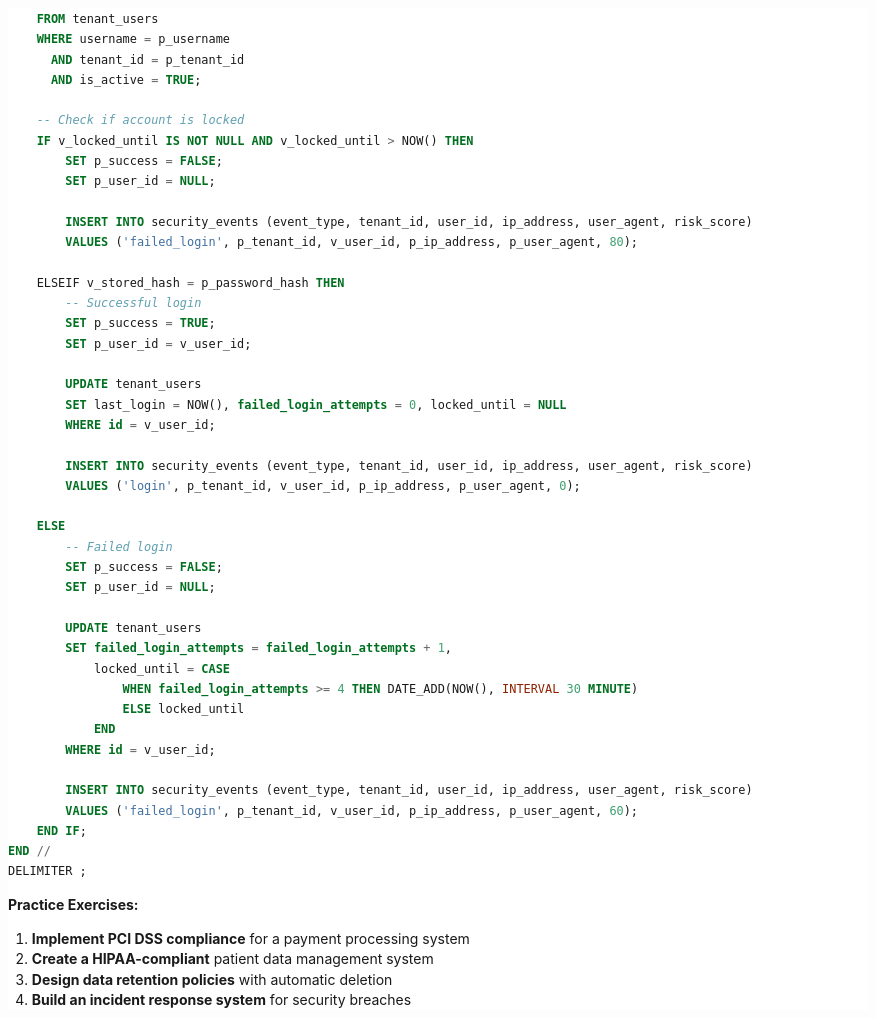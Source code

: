 ```sql
    FROM tenant_users
    WHERE username = p_username 
      AND tenant_id = p_tenant_id 
      AND is_active = TRUE;
    
    -- Check if account is locked
    IF v_locked_until IS NOT NULL AND v_locked_until > NOW() THEN
        SET p_success = FALSE;
        SET p_user_id = NULL;
        
        INSERT INTO security_events (event_type, tenant_id, user_id, ip_address, user_agent, risk_score)
        VALUES ('failed_login', p_tenant_id, v_user_id, p_ip_address, p_user_agent, 80);
        
    ELSEIF v_stored_hash = p_password_hash THEN
        -- Successful login
        SET p_success = TRUE;
        SET p_user_id = v_user_id;
        
        UPDATE tenant_users 
        SET last_login = NOW(), failed_login_attempts = 0, locked_until = NULL
        WHERE id = v_user_id;
        
        INSERT INTO security_events (event_type, tenant_id, user_id, ip_address, user_agent, risk_score)
        VALUES ('login', p_tenant_id, v_user_id, p_ip_address, p_user_agent, 0);
        
    ELSE
        -- Failed login
        SET p_success = FALSE;
        SET p_user_id = NULL;
        
        UPDATE tenant_users 
        SET failed_login_attempts = failed_login_attempts + 1,
            locked_until = CASE 
                WHEN failed_login_attempts >= 4 THEN DATE_ADD(NOW(), INTERVAL 30 MINUTE)
                ELSE locked_until
            END
        WHERE id = v_user_id;
        
        INSERT INTO security_events (event_type, tenant_id, user_id, ip_address, user_agent, risk_score)
        VALUES ('failed_login', p_tenant_id, v_user_id, p_ip_address, p_user_agent, 60);
    END IF;
END //
DELIMITER ;
```

**Practice Exercises:**

1. **Implement PCI DSS compliance** for a payment processing system
2. **Create a HIPAA-compliant** patient data management system
3. **Design data retention policies** with automatic deletion
4. **Build an incident response system** for security breaches

